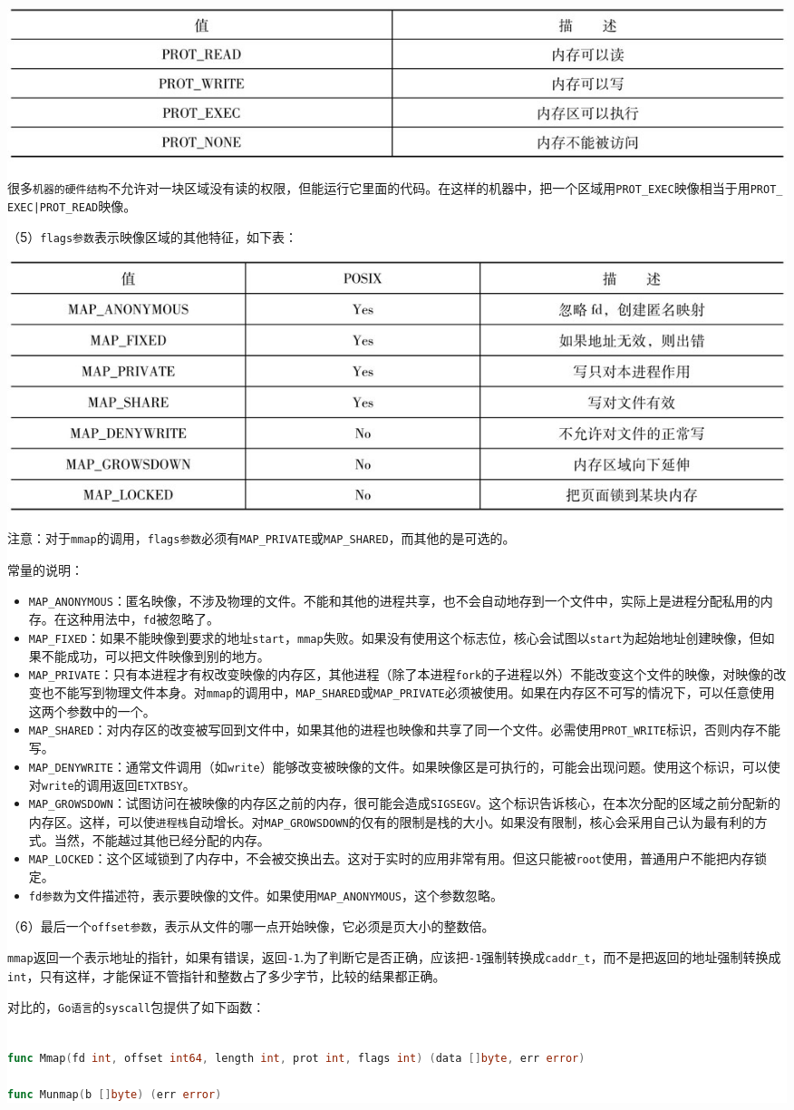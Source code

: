 ![protection_values](imgs/protvalues.jpeg)

很多`机器的硬件结构`不允许对一块区域没有读的权限，但能运行它里面的代码。在这样的机器中，把一个区域用`PROT_EXEC`映像相当于用`PROT_EXEC|PROT_READ`映像。

（5）`flags参数`表示映像区域的其他特征，如下表：

![flag_values](imgs/flagvalues.jpeg)

注意：对于`mmap`的调用，`flags参数`必须有`MAP_PRIVATE`或`MAP_SHARED`，而其他的是可选的。

常量的说明：

- `MAP_ANONYMOUS`：匿名映像，不涉及物理的文件。不能和其他的进程共享，也不会自动地存到一个文件中，实际上是进程分配私用的内存。在这种用法中，`fd`被忽略了。
- `MAP_FIXED`：如果不能映像到要求的地址`start`，`mmap`失败。如果没有使用这个标志位，核心会试图以`start`为起始地址创建映像，但如果不能成功，可以把文件映像到别的地方。
- `MAP_PRIVATE`：只有本进程才有权改变映像的内存区，其他进程（除了本进程`fork`的子进程以外）不能改变这个文件的映像，对映像的改变也不能写到物理文件本身。对`mmap`的调用中，`MAP_SHARED`或`MAP_PRIVATE`必须被使用。如果在内存区不可写的情况下，可以任意使用这两个参数中的一个。
- `MAP_SHARED`：对内存区的改变被写回到文件中，如果其他的进程也映像和共享了同一个文件。必需使用`PROT_WRITE`标识，否则内存不能写。
- `MAP_DENYWRITE`：通常文件调用（如`write`）能够改变被映像的文件。如果映像区是可执行的，可能会出现问题。使用这个标识，可以使对`write`的调用返回`ETXTBSY`。
- `MAP_GROWSDOWN`：试图访问在被映像的内存区之前的内存，很可能会造成`SIGSEGV`。这个标识告诉核心，在本次分配的区域之前分配新的内存区。这样，可以使`进程栈`自动增长。对`MAP_GROWSDOWN`的仅有的限制是栈的大小。如果没有限制，核心会采用自己认为最有利的方式。当然，不能越过其他已经分配的内存。
- `MAP_LOCKED`：这个区域锁到了内存中，不会被交换出去。这对于实时的应用非常有用。但这只能被`root`使用，普通用户不能把内存锁定。
- `fd参数`为文件描述符，表示要映像的文件。如果使用`MAP_ANONYMOUS`，这个参数忽略。

（6）最后一个`offset参数`，表示从文件的哪一点开始映像，它必须是页大小的整数倍。

`mmap`返回一个表示地址的指针，如果有错误，返回`-1`.为了判断它是否正确，应该把`-1`强制转换成`caddr_t`，而不是把返回的地址强制转换成`int`，只有这样，才能保证不管指针和整数占了多少字节，比较的结果都正确。

对比的，`Go语言`的`syscall`包提供了如下函数：

```go

func Mmap(fd int, offset int64, length int, prot int, flags int) (data []byte, err error)

func Munmap(b []byte) (err error)

```
